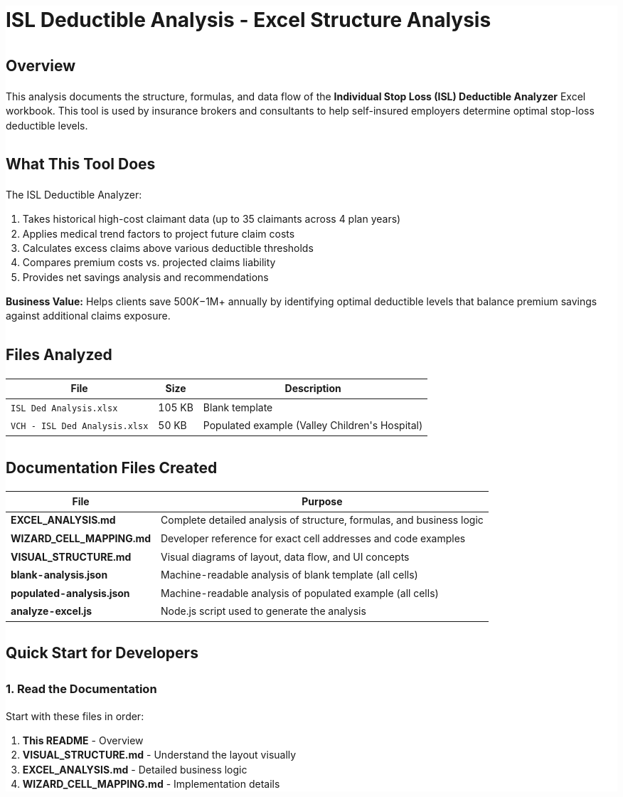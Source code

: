 # ISL Deductible Analysis - Excel Structure Analysis

## Overview

This analysis documents the structure, formulas, and data flow of the **Individual Stop Loss (ISL) Deductible Analyzer** Excel workbook. This tool is used by insurance brokers and consultants to help self-insured employers determine optimal stop-loss deductible levels.

## What This Tool Does

The ISL Deductible Analyzer:
1. Takes historical high-cost claimant data (up to 35 claimants across 4 plan years)
2. Applies medical trend factors to project future claim costs
3. Calculates excess claims above various deductible thresholds
4. Compares premium costs vs. projected claims liability
5. Provides net savings analysis and recommendations

**Business Value:** Helps clients save $500K-$1M+ annually by identifying optimal deductible levels that balance premium savings against additional claims exposure.

## Files Analyzed

| File | Size | Description |
|------|------|-------------|
| `ISL Ded Analysis.xlsx` | 105 KB | Blank template |
| `VCH - ISL Ded Analysis.xlsx` | 50 KB | Populated example (Valley Children's Hospital) |

## Documentation Files Created

| File | Purpose |
|------|---------|
| **EXCEL_ANALYSIS.md** | Complete detailed analysis of structure, formulas, and business logic |
| **WIZARD_CELL_MAPPING.md** | Developer reference for exact cell addresses and code examples |
| **VISUAL_STRUCTURE.md** | Visual diagrams of layout, data flow, and UI concepts |
| **blank-analysis.json** | Machine-readable analysis of blank template (all cells) |
| **populated-analysis.json** | Machine-readable analysis of populated example (all cells) |
| **analyze-excel.js** | Node.js script used to generate the analysis |

## Quick Start for Developers

### 1. Read the Documentation
Start with these files in order:
1. **This README** - Overview
2. **VISUAL_STRUCTURE.md** - Understand the layout visually
3. **EXCEL_ANALYSIS.md** - Detailed business logic
4. **WIZARD_CELL_MAPPING.md** - Implementation details
